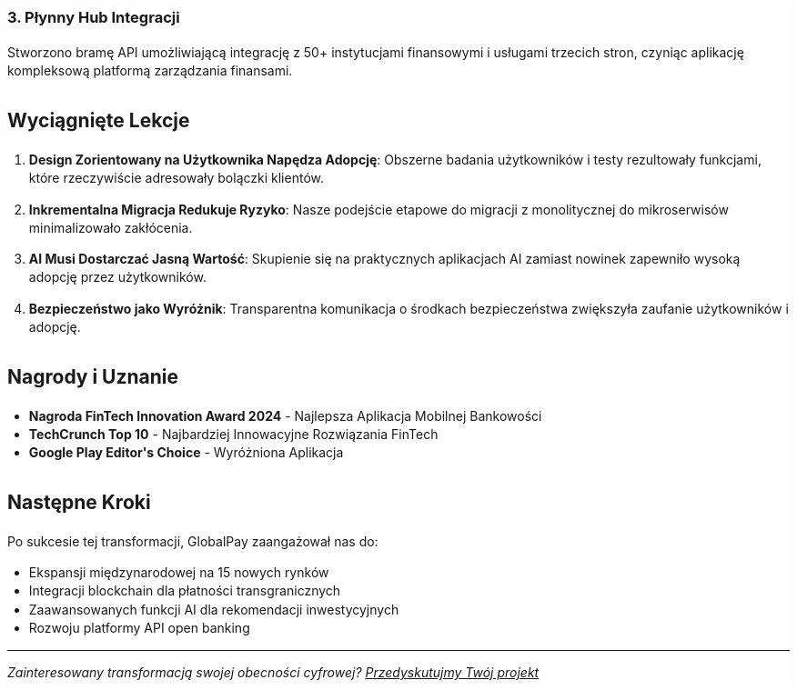 ### 3. Płynny Hub Integracji
Stworzono bramę API umożliwiającą integrację z 50+ instytucjami finansowymi i usługami trzecich stron, czyniąc aplikację kompleksową platformą zarządzania finansami.

## Wyciągnięte Lekcje

1. **Design Zorientowany na Użytkownika Napędza Adopcję**: Obszerne badania użytkowników i testy rezultowały funkcjami, które rzeczywiście adresowały bolączki klientów.

2. **Inkrementalna Migracja Redukuje Ryzyko**: Nasze podejście etapowe do migracji z monolitycznej do mikroserwisów minimalizowało zakłócenia.

3. **AI Musi Dostarczać Jasną Wartość**: Skupienie się na praktycznych aplikacjach AI zamiast nowinek zapewniło wysoką adopcję przez użytkowników.

4. **Bezpieczeństwo jako Wyróżnik**: Transparentna komunikacja o środkach bezpieczeństwa zwiększyła zaufanie użytkowników i adopcję.

## Nagrody i Uznanie

- **Nagroda FinTech Innovation Award 2024** - Najlepsza Aplikacja Mobilnej Bankowości
- **TechCrunch Top 10** - Najbardziej Innowacyjne Rozwiązania FinTech
- **Google Play Editor's Choice** - Wyróżniona Aplikacja

## Następne Kroki

Po sukcesie tej transformacji, GlobalPay zaangażował nas do:
- Ekspansji międzynarodowej na 15 nowych rynków
- Integracji blockchain dla płatności transgranicznych
- Zaawansowanych funkcji AI dla rekomendacji inwestycyjnych
- Rozwoju platformy API open banking

---

*Zainteresowany transformacją swojej obecności cyfrowej? [Przedyskutujmy Twój projekt](/#contact)*